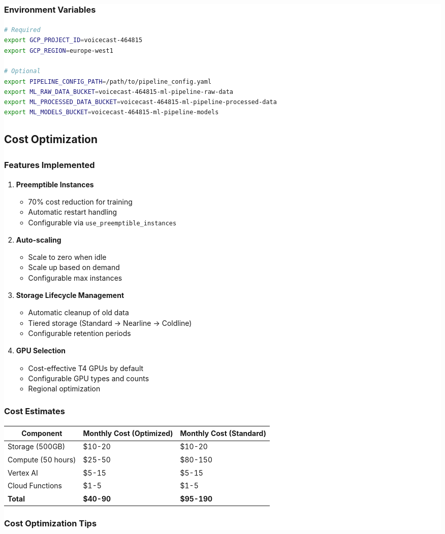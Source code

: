 ### Environment Variables

```bash
# Required
export GCP_PROJECT_ID=voicecast-464815
export GCP_REGION=europe-west1

# Optional
export PIPELINE_CONFIG_PATH=/path/to/pipeline_config.yaml
export ML_RAW_DATA_BUCKET=voicecast-464815-ml-pipeline-raw-data
export ML_PROCESSED_DATA_BUCKET=voicecast-464815-ml-pipeline-processed-data
export ML_MODELS_BUCKET=voicecast-464815-ml-pipeline-models
```

## Cost Optimization

### Features Implemented

1. **Preemptible Instances**
   - 70% cost reduction for training
   - Automatic restart handling
   - Configurable via `use_preemptible_instances`

2. **Auto-scaling**
   - Scale to zero when idle
   - Scale up based on demand
   - Configurable max instances

3. **Storage Lifecycle Management**
   - Automatic cleanup of old data
   - Tiered storage (Standard → Nearline → Coldline)
   - Configurable retention periods

4. **GPU Selection**
   - Cost-effective T4 GPUs by default
   - Configurable GPU types and counts
   - Regional optimization

### Cost Estimates

| Component | Monthly Cost (Optimized) | Monthly Cost (Standard) |
|-----------|-------------------------|------------------------|
| Storage (500GB) | $10-20 | $10-20 |
| Compute (50 hours) | $25-50 | $80-150 |
| Vertex AI | $5-15 | $5-15 |
| Cloud Functions | $1-5 | $1-5 |
| **Total** | **$40-90** | **$95-190** |

### Cost Optimization Tips
